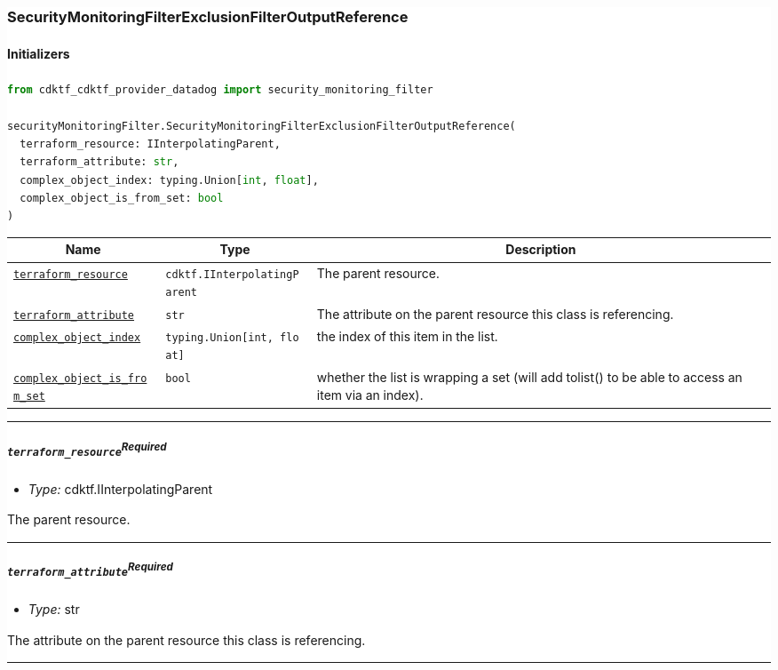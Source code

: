 

### SecurityMonitoringFilterExclusionFilterOutputReference <a name="SecurityMonitoringFilterExclusionFilterOutputReference" id="@cdktf/provider-datadog.securityMonitoringFilter.SecurityMonitoringFilterExclusionFilterOutputReference"></a>

#### Initializers <a name="Initializers" id="@cdktf/provider-datadog.securityMonitoringFilter.SecurityMonitoringFilterExclusionFilterOutputReference.Initializer"></a>

```python
from cdktf_cdktf_provider_datadog import security_monitoring_filter

securityMonitoringFilter.SecurityMonitoringFilterExclusionFilterOutputReference(
  terraform_resource: IInterpolatingParent,
  terraform_attribute: str,
  complex_object_index: typing.Union[int, float],
  complex_object_is_from_set: bool
)
```

| **Name** | **Type** | **Description** |
| --- | --- | --- |
| <code><a href="#@cdktf/provider-datadog.securityMonitoringFilter.SecurityMonitoringFilterExclusionFilterOutputReference.Initializer.parameter.terraformResource">terraform_resource</a></code> | <code>cdktf.IInterpolatingParent</code> | The parent resource. |
| <code><a href="#@cdktf/provider-datadog.securityMonitoringFilter.SecurityMonitoringFilterExclusionFilterOutputReference.Initializer.parameter.terraformAttribute">terraform_attribute</a></code> | <code>str</code> | The attribute on the parent resource this class is referencing. |
| <code><a href="#@cdktf/provider-datadog.securityMonitoringFilter.SecurityMonitoringFilterExclusionFilterOutputReference.Initializer.parameter.complexObjectIndex">complex_object_index</a></code> | <code>typing.Union[int, float]</code> | the index of this item in the list. |
| <code><a href="#@cdktf/provider-datadog.securityMonitoringFilter.SecurityMonitoringFilterExclusionFilterOutputReference.Initializer.parameter.complexObjectIsFromSet">complex_object_is_from_set</a></code> | <code>bool</code> | whether the list is wrapping a set (will add tolist() to be able to access an item via an index). |

---

##### `terraform_resource`<sup>Required</sup> <a name="terraform_resource" id="@cdktf/provider-datadog.securityMonitoringFilter.SecurityMonitoringFilterExclusionFilterOutputReference.Initializer.parameter.terraformResource"></a>

- *Type:* cdktf.IInterpolatingParent

The parent resource.

---

##### `terraform_attribute`<sup>Required</sup> <a name="terraform_attribute" id="@cdktf/provider-datadog.securityMonitoringFilter.SecurityMonitoringFilterExclusionFilterOutputReference.Initializer.parameter.terraformAttribute"></a>

- *Type:* str

The attribute on the parent resource this class is referencing.

---
